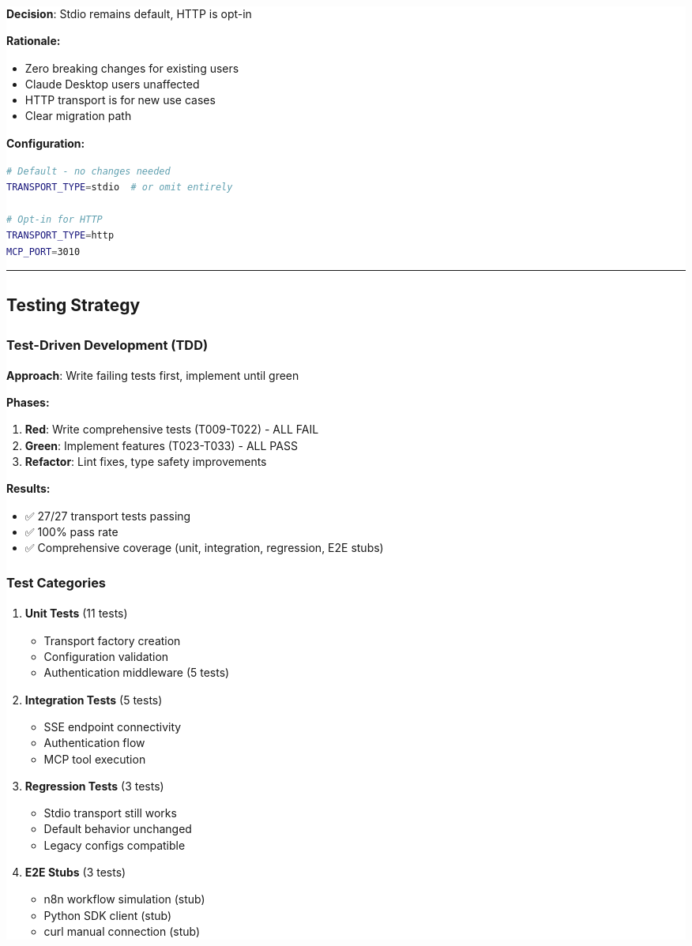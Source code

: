 **Decision**: Stdio remains default, HTTP is opt-in

**Rationale:**
- Zero breaking changes for existing users
- Claude Desktop users unaffected
- HTTP transport is for new use cases
- Clear migration path

**Configuration:**
```bash
# Default - no changes needed
TRANSPORT_TYPE=stdio  # or omit entirely

# Opt-in for HTTP
TRANSPORT_TYPE=http
MCP_PORT=3010
```

---

## Testing Strategy

### Test-Driven Development (TDD)

**Approach**: Write failing tests first, implement until green

**Phases:**
1. **Red**: Write comprehensive tests (T009-T022) - ALL FAIL
2. **Green**: Implement features (T023-T033) - ALL PASS
3. **Refactor**: Lint fixes, type safety improvements

**Results:**
- ✅ 27/27 transport tests passing
- ✅ 100% pass rate
- ✅ Comprehensive coverage (unit, integration, regression, E2E stubs)

### Test Categories

1. **Unit Tests** (11 tests)
   - Transport factory creation
   - Configuration validation
   - Authentication middleware (5 tests)

2. **Integration Tests** (5 tests)
   - SSE endpoint connectivity
   - Authentication flow
   - MCP tool execution

3. **Regression Tests** (3 tests)
   - Stdio transport still works
   - Default behavior unchanged
   - Legacy configs compatible

4. **E2E Stubs** (3 tests)
   - n8n workflow simulation (stub)
   - Python SDK client (stub)
   - curl manual connection (stub)
